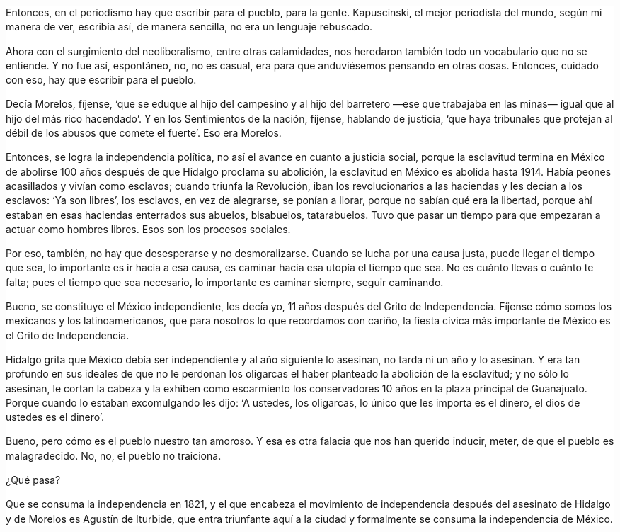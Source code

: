 Entonces, en el periodismo hay que escribir para el pueblo, para la gente.
Kapuscinski, el mejor periodista del mundo, según mi manera de ver, escribía
así, de manera sencilla, no era un lenguaje rebuscado.

Ahora con el surgimiento del neoliberalismo, entre otras calamidades, nos
heredaron también todo un vocabulario que no se entiende. Y no fue así,
espontáneo, no, no es casual, era para que anduviésemos pensando en otras
cosas. Entonces, cuidado con eso, hay que escribir para el pueblo.

Decía Morelos, fíjense, ‘que se eduque al hijo del campesino y al hijo del
barretero —ese que trabajaba en las minas— igual que al hijo del más rico
hacendado’. Y en los Sentimientos de la nación, fíjense, hablando de justicia,
‘que haya tribunales que protejan al débil de los abusos que comete el
fuerte’. Eso era Morelos.

Entonces, se logra la independencia política, no así el avance en cuanto a
justicia social, porque la esclavitud termina en México de abolirse 100 años
después de que Hidalgo proclama su abolición, la esclavitud en México es
abolida hasta 1914. Había peones acasillados y vivían como esclavos; cuando
triunfa la Revolución, iban los revolucionarios a las haciendas y les decían a
los esclavos: ‘Ya son libres’, los esclavos, en vez de alegrarse, se ponían a
llorar, porque no sabían qué era la libertad, porque ahí estaban en esas
haciendas enterrados sus abuelos, bisabuelos, tatarabuelos. Tuvo que pasar un
tiempo para que empezaran a actuar como hombres libres. Esos son los procesos
sociales.

Por eso, también, no hay que desesperarse y no desmoralizarse. Cuando se lucha
por una causa justa, puede llegar el tiempo que sea, lo importante es ir hacia
a esa causa, es caminar hacia esa utopía el tiempo que sea. No es cuánto
llevas o cuánto te falta; pues el tiempo que sea necesario, lo importante es
caminar siempre, seguir caminando.

Bueno, se constituye el México independiente, les decía yo, 11 años después
del Grito de Independencia. Fíjense cómo somos los mexicanos y los
latinoamericanos, que para nosotros lo que recordamos con cariño, la fiesta
cívica más importante de México es el Grito de Independencia.

Hidalgo grita que México debía ser independiente y al año siguiente lo
asesinan, no tarda ni un año y lo asesinan. Y era tan profundo en sus ideales
de que no le perdonan los oligarcas el haber planteado la abolición de la
esclavitud; y no sólo lo asesinan, le cortan la cabeza y la exhiben como
escarmiento los conservadores 10 años en la plaza principal de Guanajuato.
Porque cuando lo estaban excomulgando les dijo: ‘A ustedes, los oligarcas, lo
único que les importa es el dinero, el dios de ustedes es el dinero’.

Bueno, pero cómo es el pueblo nuestro tan amoroso. Y esa es otra falacia que
nos han querido inducir, meter, de que el pueblo es malagradecido. No, no, el
pueblo no traiciona.

¿Qué pasa?

Que se consuma la independencia en 1821, y el que encabeza el movimiento de
independencia después del asesinato de Hidalgo y de Morelos es Agustín de
Iturbide, que entra triunfante aquí a la ciudad y formalmente se consuma la
independencia de México.
